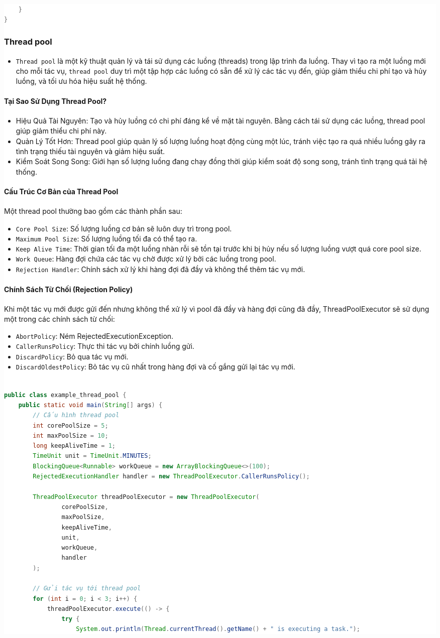 ``` java
    }
}
```
### Thread pool

- `Thread pool` là một kỹ thuật quản lý và tái sử dụng các luồng (threads) trong lập trình đa luồng. Thay vì tạo ra một luồng mới cho mỗi tác vụ, `thread pool` duy trì một tập hợp các luồng có sẵn để xử lý các tác vụ đến, giúp giảm thiểu chi phí tạo và hủy luồng, và tối ưu hóa hiệu suất hệ thống.

#### Tại Sao Sử Dụng Thread Pool?

- Hiệu Quả Tài Nguyên: Tạo và hủy luồng có chi phí đáng kể về mặt tài nguyên. Bằng cách tái sử dụng các luồng, thread pool giúp giảm thiểu chi phí này.
- Quản Lý Tốt Hơn: Thread pool giúp quản lý số lượng luồng hoạt động cùng một lúc, tránh việc tạo ra quá nhiều luồng gây ra tình trạng thiếu tài nguyên và giảm hiệu suất.
- Kiểm Soát Song Song: Giới hạn số lượng luồng đang chạy đồng thời giúp kiểm soát độ song song, tránh tình trạng quá tải hệ thống.

#### Cấu Trúc Cơ Bản của Thread Pool

Một thread pool thường bao gồm các thành phần sau:

- `Core Pool Size`: Số lượng luồng cơ bản sẽ luôn duy trì trong pool.
- `Maximum Pool Size`: Số lượng luồng tối đa có thể tạo ra.
- `Keep Alive Time`: Thời gian tối đa một luồng nhàn rỗi sẽ tồn tại trước khi bị hủy nếu số lượng luồng vượt quá core pool size.
- `Work Queue`: Hàng đợi chứa các tác vụ chờ được xử lý bởi các luồng trong pool.
- `Rejection Handler`: Chính sách xử lý khi hàng đợi đã đầy và không thể thêm tác vụ mới.
    
#### Chính Sách Từ Chối (Rejection Policy)

Khi một tác vụ mới được gửi đến nhưng không thể xử lý vì pool đã đầy và hàng đợi cũng đã đầy, ThreadPoolExecutor sẽ sử dụng một trong các chính sách từ chối:

- `AbortPolicy`: Ném RejectedExecutionException.
- `CallerRunsPolicy`: Thực thi tác vụ bởi chính luồng gửi.
- `DiscardPolicy`: Bỏ qua tác vụ mới.
- `DiscardOldestPolicy`: Bỏ tác vụ cũ nhất trong hàng đợi và cố gắng gửi lại tác vụ mới.


```java

public class example_thread_pool {
    public static void main(String[] args) {
        // Cấu hình thread pool
        int corePoolSize = 5;
        int maxPoolSize = 10;
        long keepAliveTime = 1;
        TimeUnit unit = TimeUnit.MINUTES;
        BlockingQueue<Runnable> workQueue = new ArrayBlockingQueue<>(100);
        RejectedExecutionHandler handler = new ThreadPoolExecutor.CallerRunsPolicy();

        ThreadPoolExecutor threadPoolExecutor = new ThreadPoolExecutor(
                corePoolSize,
                maxPoolSize,
                keepAliveTime,
                unit,
                workQueue,
                handler
        );

        // Gửi tác vụ tới thread pool
        for (int i = 0; i < 3; i++) {
            threadPoolExecutor.execute(() -> {
                try {
                    System.out.println(Thread.currentThread().getName() + " is executing a task.");
```
